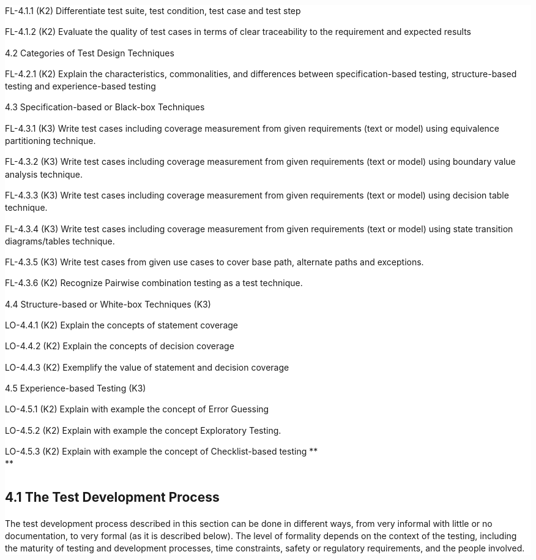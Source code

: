 FL-4.1.1 (K2) Differentiate test suite, test condition, test case and
test step

FL-4.1.2 (K2) Evaluate the quality of test cases in terms of clear
traceability to the requirement and expected results

4.2 Categories of Test Design Techniques

FL-4.2.1 (K2) Explain the characteristics, commonalities, and
differences between specification-based testing, structure-based testing
and experience-based testing

4.3 Specification-based or Black-box Techniques

FL-4.3.1 (K3) Write test cases including coverage measurement from given
requirements (text or model) using equivalence partitioning technique.

FL-4.3.2 (K3) Write test cases including coverage measurement from given
requirements (text or model) using boundary value analysis technique.

FL-4.3.3 (K3) Write test cases including coverage measurement from given
requirements (text or model) using decision table technique.

FL-4.3.4 (K3) Write test cases including coverage measurement from given
requirements (text or model) using state transition diagrams/tables
technique.

FL-4.3.5 (K3) Write test cases from given use cases to cover base path,
alternate paths and exceptions.

FL-4.3.6 (K2) Recognize Pairwise combination testing as a test
technique.

4.4 Structure-based or White-box Techniques (K3)

LO-4.4.1 (K2) Explain the concepts of statement coverage

LO-4.4.2 (K2) Explain the concepts of decision coverage

LO-4.4.3 (K2) Exemplify the value of statement and decision coverage

4.5 Experience-based Testing (K3)

LO-4.5.1 (K2) Explain with example the concept of Error Guessing

LO-4.5.2 (K2) Explain with example the concept Exploratory Testing.

LO-4.5.3 (K2) Explain with example the concept of Checklist-based
testing **\
**

4.1 The Test Development Process 
---------------------------------

The test development process described in this section can be done in
different ways, from very informal with little or no documentation, to
very formal (as it is described below). The level of formality depends
on the context of the testing, including the maturity of testing and
development processes, time constraints, safety or regulatory
requirements, and the people involved.
